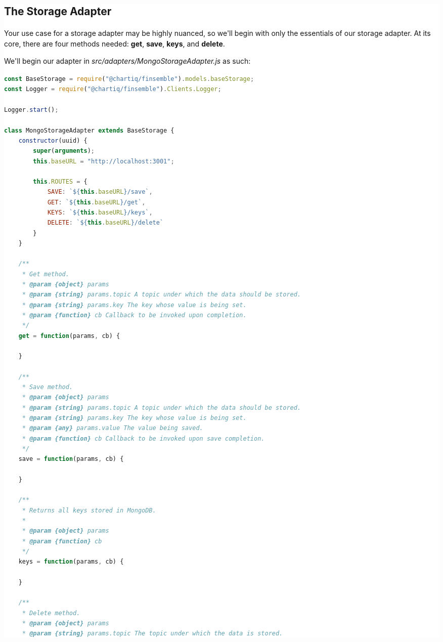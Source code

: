 ## The Storage Adapter

Your use case for a storage adapter may be highly nuanced, so we'll begin with only the essentials of our storage adapter. At its core, there are four methods needed: **get**, **save**, **keys**, and **delete**.

We'll begin our adapter in _src/adapters/MongoStorageAdapter.js_ as such:

```js
const BaseStorage = require("@chartiq/finsemble").models.baseStorage;
const Logger = require("@chartiq/finsemble").Clients.Logger;

Logger.start();

class MongoStorageAdapter extends BaseStorage {
	constructor(uuid) {
		super(arguments);
		this.baseURL = "http://localhost:3001";

        this.ROUTES = {
           	SAVE: `${this.baseURL}/save`,
           	GET: `${this.baseURL}/get`,
           	KEYS: `${this.baseURL}/keys`,
           	DELETE: `${this.baseURL}/delete`
        }
	}

	/**
	 * Get method.
	 * @param {object} params
	 * @param {string} params.topic A topic under which the data should be stored.
	 * @param {string} params.key The key whose value is being set.
	 * @param {function} cb Callback to be invoked upon completion.
	 */
	get = function(params, cb) {
		
	}

	/**
	 * Save method.
	 * @param {object} params
	 * @param {string} params.topic A topic under which the data should be stored.
	 * @param {string} params.key The key whose value is being set.
	 * @param {any} params.value The value being saved.
	 * @param {function} cb Callback to be invoked upon save completion.
	 */
	save = function(params, cb) {
		
	}

	/**
	 * Returns all keys stored in MongoDB.
	 *
	 * @param {object} params
	 * @param {function} cb
	 */
	keys = function(params, cb) {

	}

	/**
	 * Delete method.
	 * @param {object} params
	 * @param {string} params.topic The topic under which the data is stored.
```